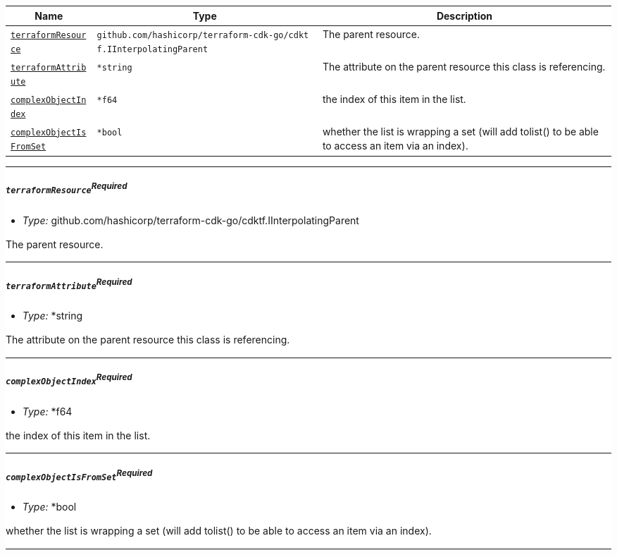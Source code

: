 | **Name** | **Type** | **Description** |
| --- | --- | --- |
| <code><a href="#@cdktf/provider-mongodbatlas.dataMongodbatlasFederatedQueryLimits.DataMongodbatlasFederatedQueryLimitsResultsOutputReference.Initializer.parameter.terraformResource">terraformResource</a></code> | <code>github.com/hashicorp/terraform-cdk-go/cdktf.IInterpolatingParent</code> | The parent resource. |
| <code><a href="#@cdktf/provider-mongodbatlas.dataMongodbatlasFederatedQueryLimits.DataMongodbatlasFederatedQueryLimitsResultsOutputReference.Initializer.parameter.terraformAttribute">terraformAttribute</a></code> | <code>*string</code> | The attribute on the parent resource this class is referencing. |
| <code><a href="#@cdktf/provider-mongodbatlas.dataMongodbatlasFederatedQueryLimits.DataMongodbatlasFederatedQueryLimitsResultsOutputReference.Initializer.parameter.complexObjectIndex">complexObjectIndex</a></code> | <code>*f64</code> | the index of this item in the list. |
| <code><a href="#@cdktf/provider-mongodbatlas.dataMongodbatlasFederatedQueryLimits.DataMongodbatlasFederatedQueryLimitsResultsOutputReference.Initializer.parameter.complexObjectIsFromSet">complexObjectIsFromSet</a></code> | <code>*bool</code> | whether the list is wrapping a set (will add tolist() to be able to access an item via an index). |

---

##### `terraformResource`<sup>Required</sup> <a name="terraformResource" id="@cdktf/provider-mongodbatlas.dataMongodbatlasFederatedQueryLimits.DataMongodbatlasFederatedQueryLimitsResultsOutputReference.Initializer.parameter.terraformResource"></a>

- *Type:* github.com/hashicorp/terraform-cdk-go/cdktf.IInterpolatingParent

The parent resource.

---

##### `terraformAttribute`<sup>Required</sup> <a name="terraformAttribute" id="@cdktf/provider-mongodbatlas.dataMongodbatlasFederatedQueryLimits.DataMongodbatlasFederatedQueryLimitsResultsOutputReference.Initializer.parameter.terraformAttribute"></a>

- *Type:* *string

The attribute on the parent resource this class is referencing.

---

##### `complexObjectIndex`<sup>Required</sup> <a name="complexObjectIndex" id="@cdktf/provider-mongodbatlas.dataMongodbatlasFederatedQueryLimits.DataMongodbatlasFederatedQueryLimitsResultsOutputReference.Initializer.parameter.complexObjectIndex"></a>

- *Type:* *f64

the index of this item in the list.

---

##### `complexObjectIsFromSet`<sup>Required</sup> <a name="complexObjectIsFromSet" id="@cdktf/provider-mongodbatlas.dataMongodbatlasFederatedQueryLimits.DataMongodbatlasFederatedQueryLimitsResultsOutputReference.Initializer.parameter.complexObjectIsFromSet"></a>

- *Type:* *bool

whether the list is wrapping a set (will add tolist() to be able to access an item via an index).

---